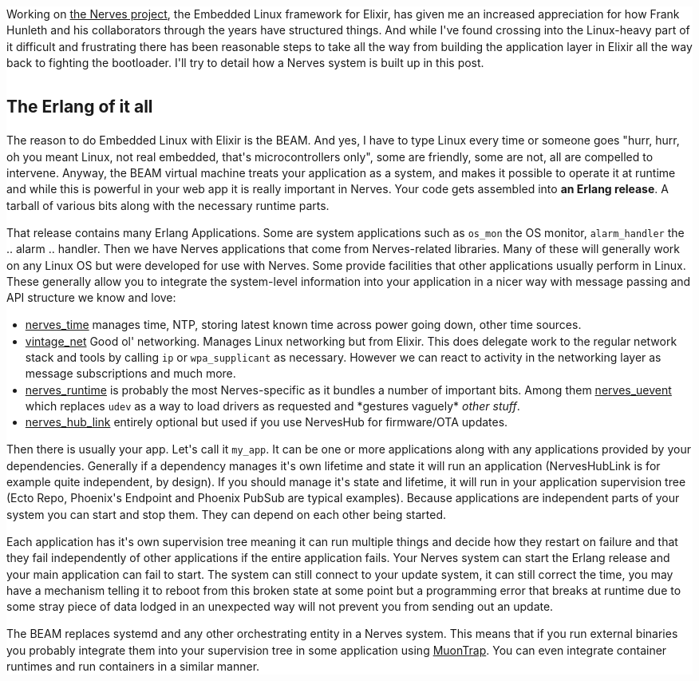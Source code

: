 Working on [the Nerves project](https://nerves-project.org), the Embedded Linux framework for Elixir, has given me an increased appreciation for how Frank Hunleth and his collaborators through the years have structured things. And while I've found crossing into the Linux-heavy part of it difficult and frustrating there has been reasonable steps to take all the way from building the application layer in Elixir all the way back to fighting the bootloader. I'll try to detail how a Nerves system is built up in this post.

## The Erlang of it all

The reason to do Embedded Linux with Elixir is the BEAM. And yes, I have to type Linux every time or someone goes "hurr, hurr, oh you meant Linux, not real embedded, that's microcontrollers only", some are friendly, some are not, all are compelled to intervene. Anyway, the BEAM virtual machine treats your application as a system, and makes it possible to operate it at runtime and while this is powerful in your web app it is really important in Nerves. Your code gets assembled into **an Erlang release**. A tarball of various bits along with the necessary runtime parts.

That release contains many Erlang Applications. Some are system applications such as `os_mon`  the OS monitor, `alarm_handler`  the .. alarm .. handler. Then we have Nerves applications that come from Nerves-related libraries. Many of these will generally work on any Linux OS but were developed for use with Nerves. Some provide facilities that other applications usually perform in Linux. These generally allow you to integrate the system-level information into your application in a nicer way with message passing and API structure we know and love:

- [nerves_time](https://github.com/nerves-time/nerves_time) manages time, NTP, storing latest known time across power going down, other time sources.
- [vintage_net](https://github.com/nerves-networking/vintage_net) Good ol' networking. Manages Linux networking but from Elixir. This does delegate work to the regular network stack and tools by calling `ip` or `wpa_supplicant` as necessary. However we can react to activity in the networking layer as message subscriptions and much more.
- [nerves_runtime](https://github.com/nerves-project/nerves_runtime) is probably the most Nerves-specific as it bundles a number of important bits. Among them [nerves_uevent](https://github.com/nerves-project/nerves_uevent) which replaces `udev` as a way to load drivers as requested and \*gestures vaguely\* *other stuff*.
- [nerves_hub_link](https://github.com/nerves-hub/nerves_hub_link) entirely optional but used if you use NervesHub for firmware/OTA updates.
  
Then there is usually your app. Let's call it `my_app`. It can be one or more applications along with any applications provided by your dependencies. Generally if a dependency manages it's own lifetime and state it will run an application (NervesHubLink is for example quite independent, by design). If you should manage it's state and lifetime, it will run in your application supervision tree (Ecto Repo, Phoenix's Endpoint and Phoenix PubSub are typical examples). Because applications are independent parts of your system you can start and stop them. They can depend on each other being started.

Each application has it's own supervision tree meaning it can run multiple things and decide how they restart on failure and that they fail independently of other applications if the entire application fails. Your Nerves system can start the Erlang release and your main application can fail to start. The system can still connect to your update system, it can still correct the time, you may have a mechanism telling it to reboot from this broken state at some point but a programming error that breaks at runtime due to some stray piece of data lodged in an unexpected way will not prevent you from sending out an update.

The BEAM replaces systemd and any other orchestrating entity in a Nerves system. This means that if you run external binaries you probably integrate them into your supervision tree in some application using [MuonTrap](https://github.com/fhunleth/muontrap). You can even integrate container runtimes and run containers in a similar manner.
